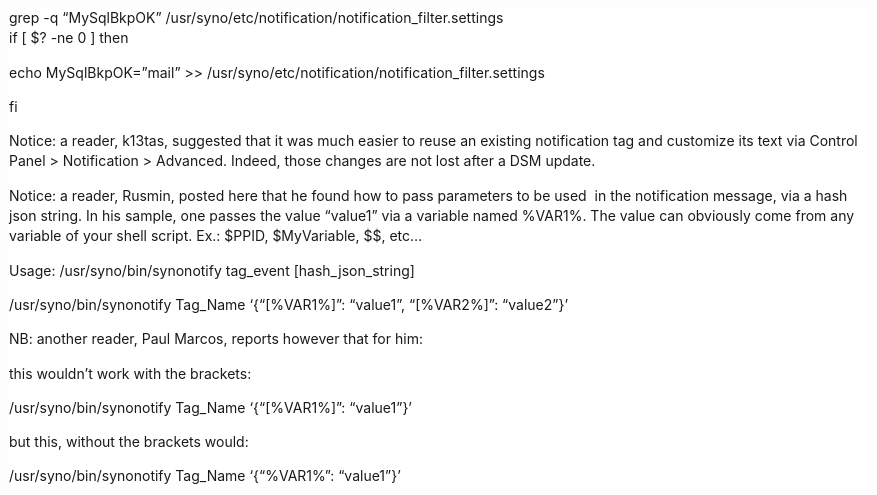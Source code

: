 grep -q “MySqlBkpOK” /usr/syno/etc/notification/notification\_filter.settings  
if \[ $? -ne 0 \] then

echo MySqlBkpOK=”mail” >> /usr/syno/etc/notification/notification\_filter.settings

fi

Notice: a reader, k13tas, suggested that it was much easier to reuse an existing notification tag and customize its text via Control Panel > Notification > Advanced. Indeed, those changes are not lost after a DSM update.

Notice: a reader, Rusmin, posted here that he found how to pass parameters to be used  in the notification message, via a hash json string. In his sample, one passes the value “value1” via a variable named %VAR1%. The value can obviously come from any variable of your shell script. Ex.: $PPID, $MyVariable, $$, etc…

Usage: /usr/syno/bin/synonotify tag\_event \[hash\_json\_string\]

/usr/syno/bin/synonotify Tag\_Name ‘{“\[%VAR1%\]”: “value1”, “\[%VAR2%\]”: “value2”}’

NB: another reader, Paul Marcos, reports however that for him:

this wouldn’t work with the brackets:

/usr/syno/bin/synonotify Tag\_Name ‘{“\[%VAR1%\]”: “value1”}’

but this, without the brackets would:

/usr/syno/bin/synonotify Tag\_Name ‘{“%VAR1%”: “value1”}’

